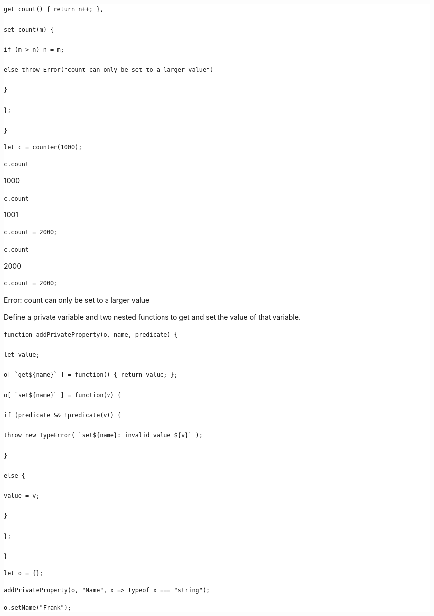     get count() { return n++; },

    set count(m) {

    if (m > n) n = m;

    else throw Error("count can only be set to a larger value")

    }

    };

    }

 `let c = counter(1000); `

 `c.count`

1000

 `c.count`

1001

 `c.count = 2000; `

 `c.count`

2000

 `c.count = 2000; `

Error: count can only be set to a larger value

Define a private variable and two nested functions to get and set the value of that variable.

    function addPrivateProperty(o, name, predicate) {

    let value;

    o[ `get${name}` ] = function() { return value; };

    o[ `set${name}` ] = function(v) {

    if (predicate && !predicate(v)) {

    throw new TypeError( `set${name}: invalid value ${v}` );

    }

    else {

    value = v;

    }

    };

    }

 `let o = {}; `

 `addPrivateProperty(o, "Name", x => typeof x === "string"); `

 `o.setName("Frank"); `
